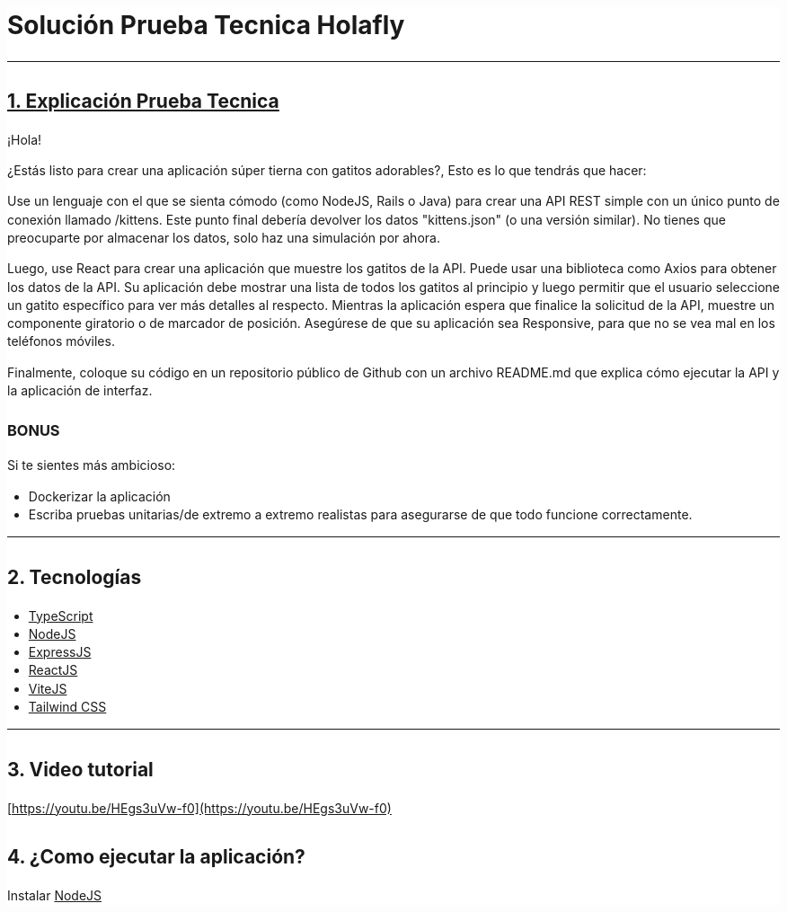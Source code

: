 # **Solución Prueba Tecnica Holafly**

---

## [1. Explicación Prueba Tecnica](https://github.com/holafly/interview-code-challenges/tree/main/react)

¡Hola!

¿Estás listo para crear una aplicación súper tierna con gatitos adorables?, Esto es lo que tendrás que hacer:

Use un lenguaje con el que se sienta cómodo (como NodeJS, Rails o Java) para crear una API REST simple con un único punto de conexión llamado /kittens. Este punto final debería devolver los datos "kittens.json" (o una versión similar). No tienes que preocuparte por almacenar los datos, solo haz una simulación por ahora.

Luego, use React para crear una aplicación que muestre los gatitos de la API. Puede usar una biblioteca como Axios para obtener los datos de la API. Su aplicación debe mostrar una lista de todos los gatitos al principio y luego permitir que el usuario seleccione un gatito específico para ver más detalles al respecto. Mientras la aplicación espera que finalice la solicitud de la API, muestre un componente giratorio o de marcador de posición. Asegúrese de que su aplicación sea Responsive, para que no se vea mal en los teléfonos móviles.

Finalmente, coloque su código en un repositorio público de Github con un archivo README.md que explica cómo ejecutar la API y la aplicación de interfaz.

### BONUS
Si te sientes más ambicioso:
- Dockerizar la aplicación
- Escriba pruebas unitarias/de extremo a extremo realistas para asegurarse de que todo funcione correctamente.

---

## 2. Tecnologías
* [TypeScript](https://www.typescriptlang.org/)
* [NodeJS](https://nodejs.org/)
* [ExpressJS](https://expressjs.com/)
* [ReactJS](https://es.reactjs.org/)
* [ViteJS](https://vitejs.dev/)
* [Tailwind CSS](https://tailwindcss.com/)
****

## 3. Video tutorial
[https://youtu.be/HEgs3uVw-f0](https://youtu.be/HEgs3uVw-f0)

## 4. ¿Como ejecutar la aplicación?
Instalar [NodeJS](https://nodejs.org/)
